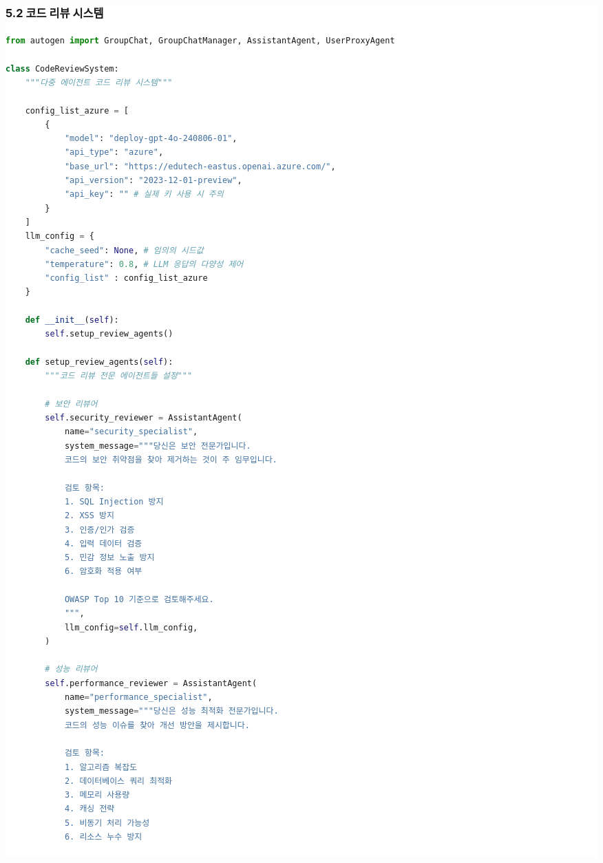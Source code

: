 ```python
```

### 5.2 코드 리뷰 시스템
```python
from autogen import GroupChat, GroupChatManager, AssistantAgent, UserProxyAgent

class CodeReviewSystem:
    """다중 에이전트 코드 리뷰 시스템"""
    
    config_list_azure = [
        {
            "model": "deploy-gpt-4o-240806-01",
            "api_type": "azure",
            "base_url": "https://edutech-eastus.openai.azure.com/",
            "api_version": "2023-12-01-preview",
            "api_key": "" # 실제 키 사용 시 주의
        }
    ]
    llm_config = {
        "cache_seed": None, # 임의의 시드값
        "temperature": 0.8, # LLM 응답의 다양성 제어
        "config_list" : config_list_azure
    } 
        
    def __init__(self):
        self.setup_review_agents()
    
    def setup_review_agents(self):
        """코드 리뷰 전문 에이전트들 설정"""
        
        # 보안 리뷰어
        self.security_reviewer = AssistantAgent(
            name="security_specialist",
            system_message="""당신은 보안 전문가입니다.
            코드의 보안 취약점을 찾아 제거하는 것이 주 임무입니다.
            
            검토 항목:
            1. SQL Injection 방지
            2. XSS 방지
            3. 인증/인가 검증
            4. 입력 데이터 검증
            5. 민감 정보 노출 방지
            6. 암호화 적용 여부
            
            OWASP Top 10 기준으로 검토해주세요.
            """,
            llm_config=self.llm_config,
        )
        
        # 성능 리뷰어
        self.performance_reviewer = AssistantAgent(
            name="performance_specialist",
            system_message="""당신은 성능 최적화 전문가입니다.
            코드의 성능 이슈를 찾아 개선 방안을 제시합니다.
            
            검토 항목:
            1. 알고리즘 복잡도
            2. 데이터베이스 쿼리 최적화
            3. 메모리 사용량
            4. 캐싱 전략
            5. 비동기 처리 가능성
            6. 리소스 누수 방지
            
```